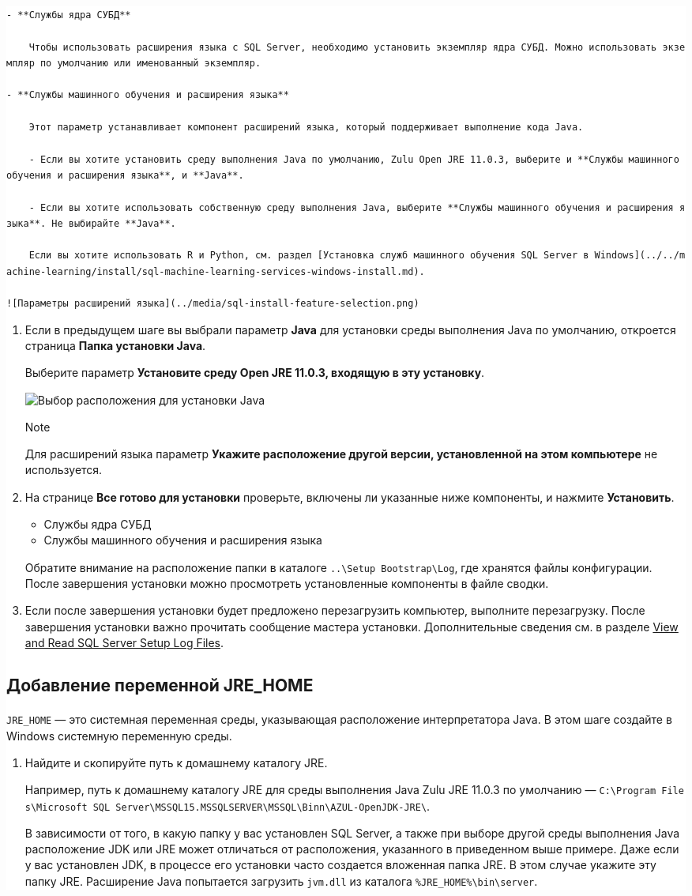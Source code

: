     - **Службы ядра СУБД**
  
        Чтобы использовать расширения языка с SQL Server, необходимо установить экземпляр ядра СУБД. Можно использовать экземпляр по умолчанию или именованный экземпляр.
  
    - **Службы машинного обучения и расширения языка**
  
        Этот параметр устанавливает компонент расширений языка, который поддерживает выполнение кода Java.

        - Если вы хотите установить среду выполнения Java по умолчанию, Zulu Open JRE 11.0.3, выберите и **Службы машинного обучения и расширения языка**, и **Java**.

        - Если вы хотите использовать собственную среду выполнения Java, выберите **Службы машинного обучения и расширения языка**. Не выбирайте **Java**.

        Если вы хотите использовать R и Python, см. раздел [Установка служб машинного обучения SQL Server в Windows](../../machine-learning/install/sql-machine-learning-services-windows-install.md).

    ![Параметры расширений языка](../media/sql-install-feature-selection.png)

1. Если в предыдущем шаге вы выбрали параметр **Java** для установки среды выполнения Java по умолчанию, откроется страница **Папка установки Java**.

    Выберите параметр **Установите среду Open JRE 11.0.3, входящую в эту установку**.

    ![Выбор расположения для установки Java](../media/sql-install-openjdk.png)

    > [!NOTE]
    > Для расширений языка параметр **Укажите расположение другой версии, установленной на этом компьютере** не используется.

1. На странице **Все готово для установки** проверьте, включены ли указанные ниже компоненты, и нажмите **Установить**.
  
    + Службы ядра СУБД
    + Службы машинного обучения и расширения языка

    Обратите внимание на расположение папки в каталоге `..\Setup Bootstrap\Log`, где хранятся файлы конфигурации. После завершения установки можно просмотреть установленные компоненты в файле сводки.

6. Если после завершения установки будет предложено перезагрузить компьютер, выполните перезагрузку. После завершения установки важно прочитать сообщение мастера установки. Дополнительные сведения см. в разделе [View and Read SQL Server Setup Log Files](../../database-engine/install-windows/view-and-read-sql-server-setup-log-files.md).

## <a name="add-the-jre_home-variable"></a>Добавление переменной JRE_HOME

`JRE_HOME` — это системная переменная среды, указывающая расположение интерпретатора Java. В этом шаге создайте в Windows системную переменную среды.

1. Найдите и скопируйте путь к домашнему каталогу JRE.

    Например, путь к домашнему каталогу JRE для среды выполнения Java Zulu JRE 11.0.3 по умолчанию — `C:\Program Files\Microsoft SQL Server\MSSQL15.MSSQLSERVER\MSSQL\Binn\AZUL-OpenJDK-JRE\`.

    В зависимости от того, в какую папку у вас установлен SQL Server, а также при выборе другой среды выполнения Java расположение JDK или JRE может отличаться от расположения, указанного в приведенном выше примере. Даже если у вас установлен JDK, в процессе его установки часто создается вложенная папка JRE. В этом случае укажите эту папку JRE. Расширение Java попытается загрузить `jvm.dll` из каталога `%JRE_HOME%\bin\server`.

